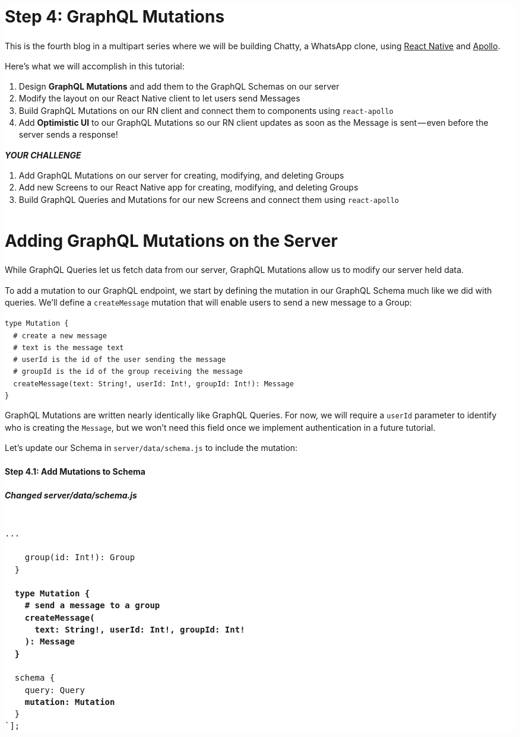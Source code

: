 # Step 4: GraphQL Mutations

This is the fourth blog in a multipart series where we will be building Chatty, a WhatsApp clone, using [React Native](https://facebook.github.io/react-native/) and [Apollo](http://dev.apollodata.com/).

Here’s what we will accomplish in this tutorial:
1. Design **GraphQL Mutations** and add them to the GraphQL Schemas on our server
2. Modify the layout on our React Native client to let users send Messages
3. Build GraphQL Mutations on our RN client and connect them to components using `react-apollo`
4. Add **Optimistic UI** to our GraphQL Mutations so our RN client updates as soon as the Message is sent — even before the server sends a response!

***YOUR CHALLENGE***
1. Add GraphQL Mutations on our server for creating, modifying, and deleting Groups
2. Add new Screens to our React Native app for creating, modifying, and deleting Groups
3. Build GraphQL Queries and Mutations for our new Screens and connect them using `react-apollo`

# Adding GraphQL Mutations on the Server
While GraphQL Queries let us fetch data from our server, GraphQL Mutations allow us to modify our server held data.

To add a mutation to our GraphQL endpoint, we start by defining the mutation in our GraphQL Schema much like we did with queries. We’ll define a `createMessage` mutation that will enable users to send a new message to a Group:
```
type Mutation {
  # create a new message 
  # text is the message text
  # userId is the id of the user sending the message
  # groupId is the id of the group receiving the message
  createMessage(text: String!, userId: Int!, groupId: Int!): Message
}
```
GraphQL Mutations are written nearly identically like GraphQL Queries. For now, we will require a `userId` parameter to identify who is creating the `Message`, but we won’t need this field once we implement authentication in a future tutorial.

Let’s update our Schema in `server/data/schema.js` to include the mutation:

[{]: <helper> (diffStep 4.1)

#### Step 4.1: Add Mutations to Schema

##### Changed server&#x2F;data&#x2F;schema.js
<pre>

...

    group(id: Int!): Group
  }

<b>  type Mutation {</b>
<b>    # send a message to a group</b>
<b>    createMessage(</b>
<b>      text: String!, userId: Int!, groupId: Int!</b>
<b>    ): Message</b>
<b>  }</b>
<b>  </b>
  schema {
    query: Query
<b>    mutation: Mutation</b>
  }
&#x60;];
</pre>


[}]: #
[{]: <helper> (diffStep 4.2)
[}]: #
[{]: <helper> (diffStep 4.3 files="client/src/components/message-input.component.js")
[}]: #
[{]: <helper> (diffStep 4.4)
[}]: #
[{]: <helper> (diffStep 4.5)
[}]: #
[{]: <helper> (diffStep 4.6)
[}]: #
[{]: <helper> (diffStep 4.7)
[}]: #
[{]: <helper> (diffStep 4.8)
[}]: #
[{]: <helper> (diffStep 4.9)
[}]: #
[{]: <helper> (diffStep "4.10")
[}]: #
[{]: <helper> (diffStep 4.11)
[}]: #
[{]: <helper> (diffStep 4.12)
[}]: #
[{]: <helper> (diffStep 4.13)
[}]: #
[{]: <helper> (navStep)
[}]: #
